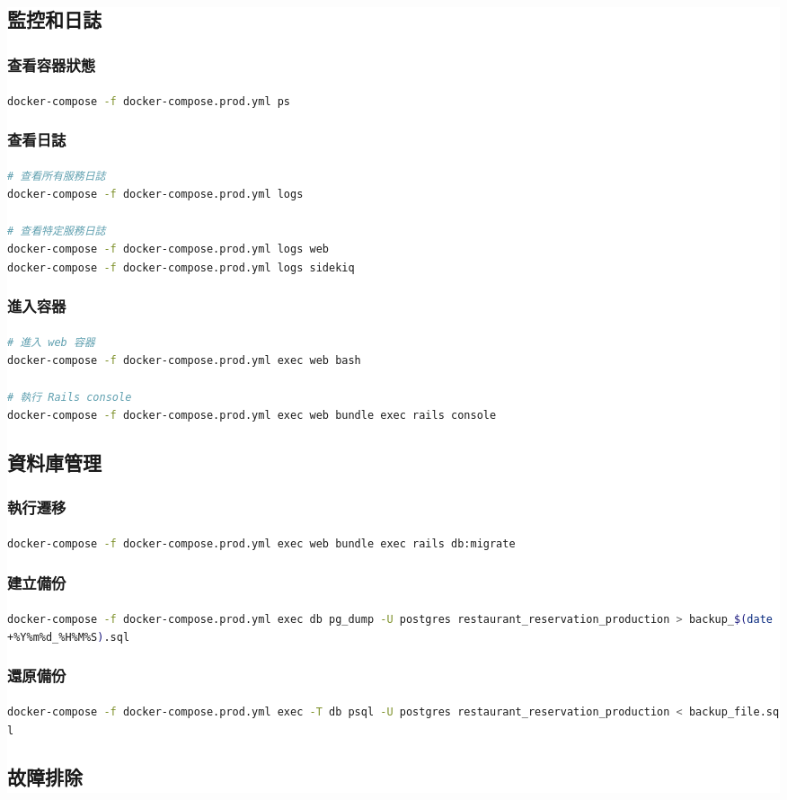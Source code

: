 ## 監控和日誌

### 查看容器狀態

```bash
docker-compose -f docker-compose.prod.yml ps
```

### 查看日誌

```bash
# 查看所有服務日誌
docker-compose -f docker-compose.prod.yml logs

# 查看特定服務日誌
docker-compose -f docker-compose.prod.yml logs web
docker-compose -f docker-compose.prod.yml logs sidekiq
```

### 進入容器

```bash
# 進入 web 容器
docker-compose -f docker-compose.prod.yml exec web bash

# 執行 Rails console
docker-compose -f docker-compose.prod.yml exec web bundle exec rails console
```

## 資料庫管理

### 執行遷移

```bash
docker-compose -f docker-compose.prod.yml exec web bundle exec rails db:migrate
```

### 建立備份

```bash
docker-compose -f docker-compose.prod.yml exec db pg_dump -U postgres restaurant_reservation_production > backup_$(date +%Y%m%d_%H%M%S).sql
```

### 還原備份

```bash
docker-compose -f docker-compose.prod.yml exec -T db psql -U postgres restaurant_reservation_production < backup_file.sql
```

## 故障排除
